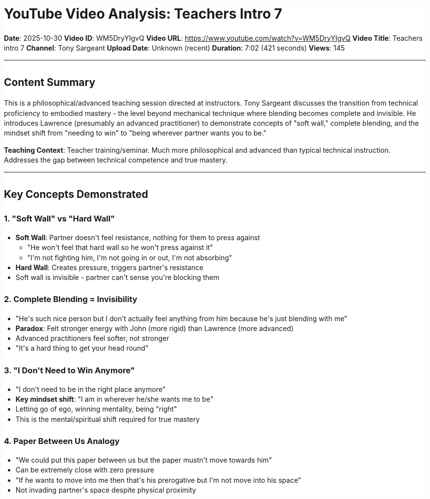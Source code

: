 # YouTube Video Analysis: Teachers Intro 7

**Date**: 2025-10-30
**Video ID**: WM5DryYIgvQ
**Video URL**: https://www.youtube.com/watch?v=WM5DryYIgvQ
**Video Title**: Teachers intro 7
**Channel**: Tony Sargeant
**Upload Date**: Unknown (recent)
**Duration**: 7:02 (421 seconds)
**Views**: 145

---

## Content Summary

This is a philosophical/advanced teaching session directed at instructors. Tony Sargeant discusses the transition from technical proficiency to embodied mastery - the level beyond mechanical technique where blending becomes complete and invisible. He introduces Lawrence (presumably an advanced practitioner) to demonstrate concepts of "soft wall," complete blending, and the mindset shift from "needing to win" to "being wherever partner wants you to be."

**Teaching Context**: Teacher training/seminar. Much more philosophical and advanced than typical technical instruction. Addresses the gap between technical competence and true mastery.

---

## Key Concepts Demonstrated

### 1. **"Soft Wall" vs "Hard Wall"**
- **Soft Wall**: Partner doesn't feel resistance, nothing for them to press against
  - "He won't feel that hard wall so he won't press against it"
  - "I'm not fighting him, I'm not going in or out, I'm not absorbing"
- **Hard Wall**: Creates pressure, triggers partner's resistance
- Soft wall is invisible - partner can't sense you're blocking them

### 2. **Complete Blending = Invisibility**
- "He's such nice person but I don't actually feel anything from him because he's just blending with me"
- **Paradox**: Felt stronger energy with John (more rigid) than Lawrence (more advanced)
- Advanced practitioners feel softer, not stronger
- "It's a hard thing to get your head round"

### 3. **"I Don't Need to Win Anymore"**
- "I don't need to be in the right place anymore"
- **Key mindset shift**: "I am in wherever he/she wants me to be"
- Letting go of ego, winning mentality, being "right"
- This is the mental/spiritual shift required for true mastery

### 4. **Paper Between Us Analogy**
- "We could put this paper between us but the paper mustn't move towards him"
- Can be extremely close with zero pressure
- "If he wants to move into me then that's his prerogative but I'm not move into his space"
- Not invading partner's space despite physical proximity
